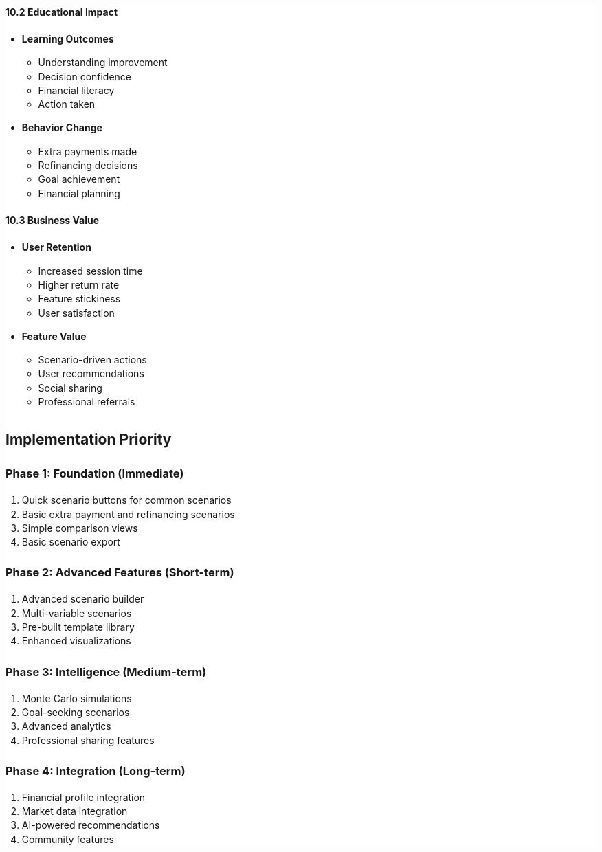 #### 10.2 Educational Impact
- **Learning Outcomes**
  - Understanding improvement
  - Decision confidence
  - Financial literacy
  - Action taken

- **Behavior Change**
  - Extra payments made
  - Refinancing decisions
  - Goal achievement
  - Financial planning

#### 10.3 Business Value
- **User Retention**
  - Increased session time
  - Higher return rate
  - Feature stickiness
  - User satisfaction

- **Feature Value**
  - Scenario-driven actions
  - User recommendations
  - Social sharing
  - Professional referrals

## Implementation Priority

### Phase 1: Foundation (Immediate)
1. Quick scenario buttons for common scenarios
2. Basic extra payment and refinancing scenarios
3. Simple comparison views
4. Basic scenario export

### Phase 2: Advanced Features (Short-term)
1. Advanced scenario builder
2. Multi-variable scenarios
3. Pre-built template library
4. Enhanced visualizations

### Phase 3: Intelligence (Medium-term)
1. Monte Carlo simulations
2. Goal-seeking scenarios
3. Advanced analytics
4. Professional sharing features

### Phase 4: Integration (Long-term)
1. Financial profile integration
2. Market data integration
3. AI-powered recommendations
4. Community features
